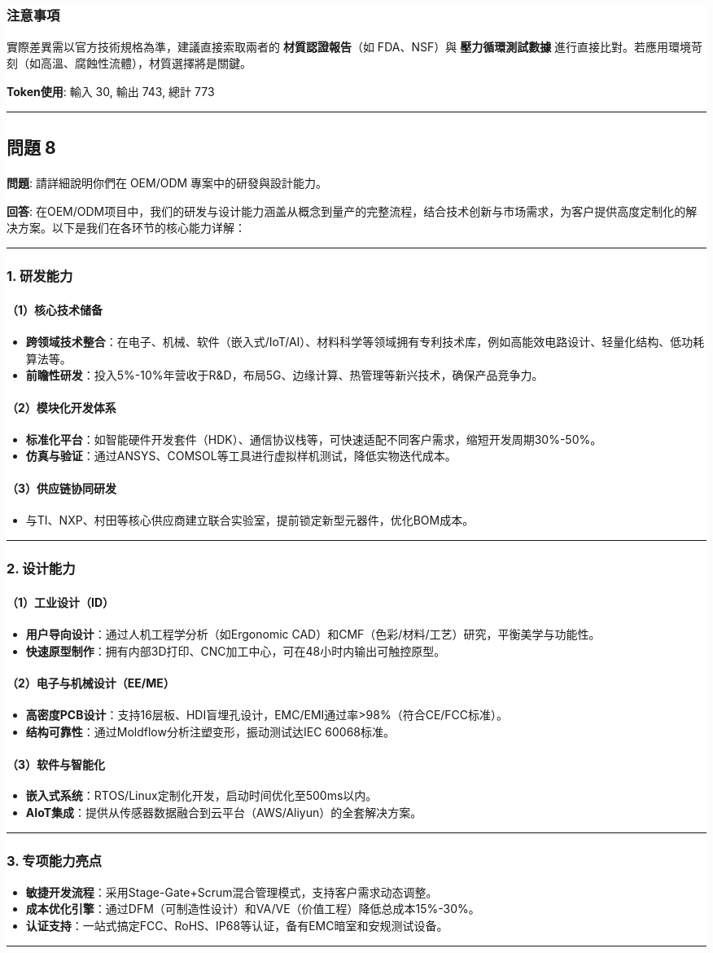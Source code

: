
### **注意事項**
實際差異需以官方技術規格為準，建議直接索取兩者的 **材質認證報告**（如 FDA、NSF）與 **壓力循環測試數據** 進行直接比對。若應用環境苛刻（如高溫、腐蝕性流體），材質選擇將是關鍵。

**Token使用**: 輸入 30, 輸出 743, 總計 773

---

## 問題 8

**問題**: 請詳細說明你們在 OEM/ODM 專案中的研發與設計能力。

**回答**: 在OEM/ODM项目中，我们的研发与设计能力涵盖从概念到量产的完整流程，结合技术创新与市场需求，为客户提供高度定制化的解决方案。以下是我们在各环节的核心能力详解：

---

### **1. 研发能力**
#### **（1）核心技术储备**
- **跨领域技术整合**：在电子、机械、软件（嵌入式/IoT/AI）、材料科学等领域拥有专利技术库，例如高能效电路设计、轻量化结构、低功耗算法等。
- **前瞻性研发**：投入5%-10%年营收于R&D，布局5G、边缘计算、热管理等新兴技术，确保产品竞争力。

#### **（2）模块化开发体系**
- **标准化平台**：如智能硬件开发套件（HDK）、通信协议栈等，可快速适配不同客户需求，缩短开发周期30%-50%。
- **仿真与验证**：通过ANSYS、COMSOL等工具进行虚拟样机测试，降低实物迭代成本。

#### **（3）供应链协同研发**
- 与TI、NXP、村田等核心供应商建立联合实验室，提前锁定新型元器件，优化BOM成本。

---

### **2. 设计能力**
#### **（1）工业设计（ID）**
- **用户导向设计**：通过人机工程学分析（如Ergonomic CAD）和CMF（色彩/材料/工艺）研究，平衡美学与功能性。
- **快速原型制作**：拥有内部3D打印、CNC加工中心，可在48小时内输出可触控原型。

#### **（2）电子与机械设计（EE/ME）**
- **高密度PCB设计**：支持16层板、HDI盲埋孔设计，EMC/EMI通过率>98%（符合CE/FCC标准）。
- **结构可靠性**：通过Moldflow分析注塑变形，振动测试达IEC 60068标准。

#### **（3）软件与智能化**
- **嵌入式系统**：RTOS/Linux定制化开发，启动时间优化至500ms以内。
- **AIoT集成**：提供从传感器数据融合到云平台（AWS/Aliyun）的全套解决方案。

---

### **3. 专项能力亮点**
- **敏捷开发流程**：采用Stage-Gate+Scrum混合管理模式，支持客户需求动态调整。
- **成本优化引擎**：通过DFM（可制造性设计）和VA/VE（价值工程）降低总成本15%-30%。
- **认证支持**：一站式搞定FCC、RoHS、IP68等认证，备有EMC暗室和安规测试设备。

---
